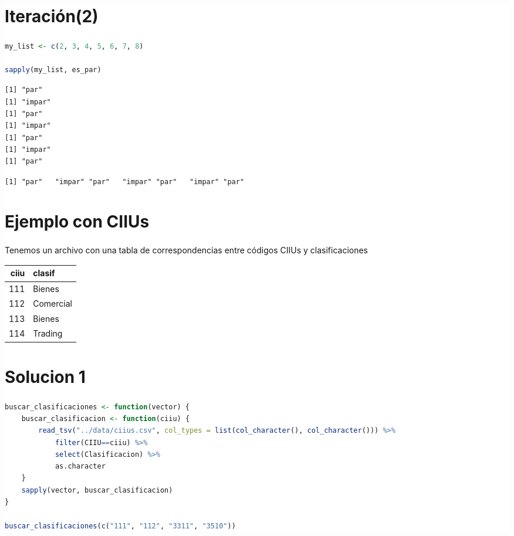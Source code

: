 Iteración(2)
=======================================================


```r
my_list <- c(2, 3, 4, 5, 6, 7, 8)

sapply(my_list, es_par)
```

```
[1] "par"
[1] "impar"
[1] "par"
[1] "impar"
[1] "par"
[1] "impar"
[1] "par"
```

```
[1] "par"   "impar" "par"   "impar" "par"   "impar" "par"  
```

Ejemplo con CIIUs
=======================================================
Tenemos un archivo con una tabla de correspondencias entre códigos CIIUs y clasificaciones

| ciiu|clasif    |
|----:|:---------|
|  111|Bienes    |
|  112|Comercial |
|  113|Bienes    |
|  114|Trading   |


Solucion 1
=======================================================



```r
buscar_clasificaciones <- function(vector) {
    buscar_clasificacion <- function(ciiu) {
        read_tsv("../data/ciius.csv", col_types = list(col_character(), col_character())) %>%
            filter(CIIU==ciiu) %>%
            select(Clasificacion) %>%
            as.character
    }
    sapply(vector, buscar_clasificacion)
}

buscar_clasificaciones(c("111", "112", "3311", "3510"))
```
